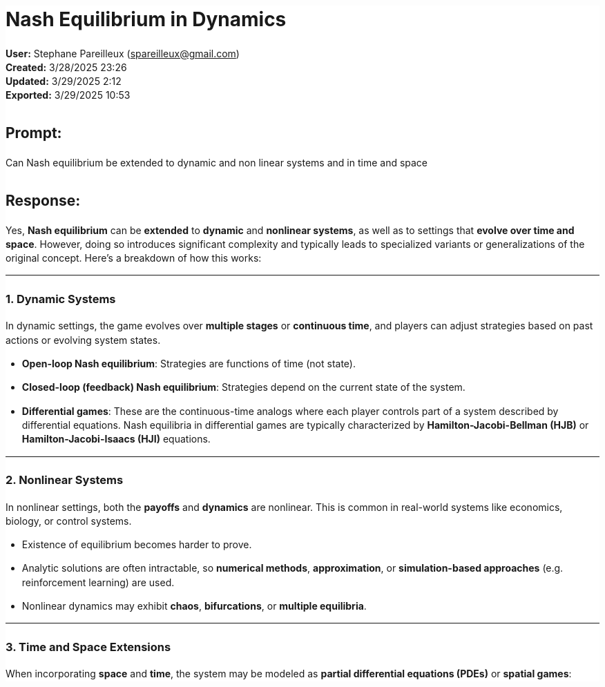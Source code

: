 # Nash Equilibrium in Dynamics

**User:** Stephane Pareilleux (spareilleux@gmail.com)  
**Created:** 3/28/2025 23:26  
**Updated:** 3/29/2025 2:12  
**Exported:** 3/29/2025 10:53  

## Prompt:
Can Nash equilibrium be extended to dynamic and non linear systems and in time and space

## Response:
Yes, **Nash equilibrium** can be **extended** to **dynamic** and **nonlinear systems**, as well as to settings that **evolve over time and space**. However, doing so introduces significant complexity and typically leads to specialized variants or generalizations of the original concept. Here’s a breakdown of how this works:

* * *

### 1\. **Dynamic Systems**

In dynamic settings, the game evolves over **multiple stages** or **continuous time**, and players can adjust strategies based on past actions or evolving system states.

*   **Open-loop Nash equilibrium**: Strategies are functions of time (not state).
    
*   **Closed-loop (feedback) Nash equilibrium**: Strategies depend on the current state of the system.
    
*   **Differential games**: These are the continuous-time analogs where each player controls part of a system described by differential equations. Nash equilibria in differential games are typically characterized by **Hamilton-Jacobi-Bellman (HJB)** or **Hamilton-Jacobi-Isaacs (HJI)** equations.
    

* * *

### 2\. **Nonlinear Systems**

In nonlinear settings, both the **payoffs** and **dynamics** are nonlinear. This is common in real-world systems like economics, biology, or control systems.

*   Existence of equilibrium becomes harder to prove.
    
*   Analytic solutions are often intractable, so **numerical methods**, **approximation**, or **simulation-based approaches** (e.g. reinforcement learning) are used.
    
*   Nonlinear dynamics may exhibit **chaos**, **bifurcations**, or **multiple equilibria**.
    

* * *

### 3\. **Time and Space Extensions**

When incorporating **space** and **time**, the system may be modeled as **partial differential equations (PDEs)** or **spatial games**:
